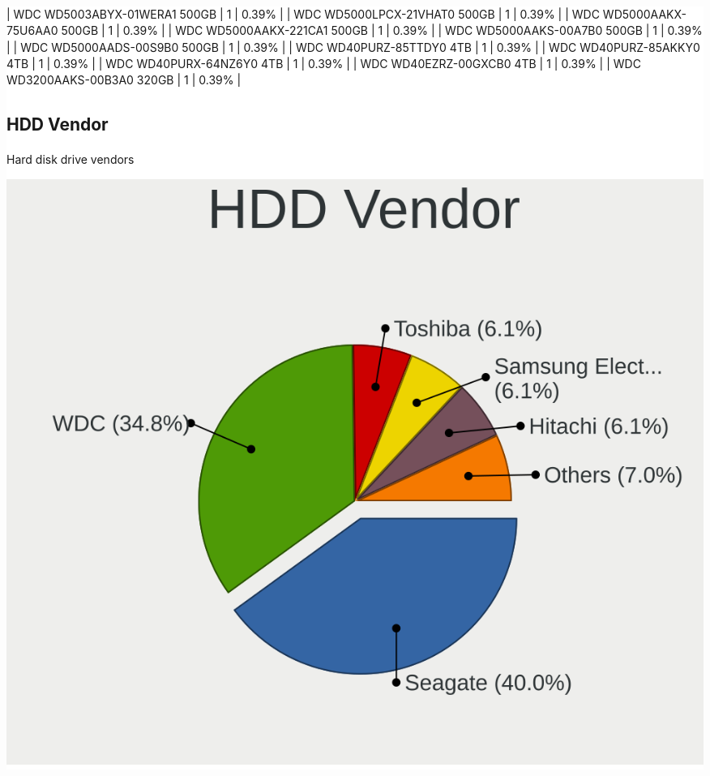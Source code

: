 | WDC WD5003ABYX-01WERA1 500GB     | 1        | 0.39%   |
| WDC WD5000LPCX-21VHAT0 500GB     | 1        | 0.39%   |
| WDC WD5000AAKX-75U6AA0 500GB     | 1        | 0.39%   |
| WDC WD5000AAKX-221CA1 500GB      | 1        | 0.39%   |
| WDC WD5000AAKS-00A7B0 500GB      | 1        | 0.39%   |
| WDC WD5000AADS-00S9B0 500GB      | 1        | 0.39%   |
| WDC WD40PURZ-85TTDY0 4TB         | 1        | 0.39%   |
| WDC WD40PURZ-85AKKY0 4TB         | 1        | 0.39%   |
| WDC WD40PURX-64NZ6Y0 4TB         | 1        | 0.39%   |
| WDC WD40EZRZ-00GXCB0 4TB         | 1        | 0.39%   |
| WDC WD3200AAKS-00B3A0 320GB      | 1        | 0.39%   |

HDD Vendor
----------

Hard disk drive vendors

![HDD Vendor](./images/pie_chart/drive_hdd_vendor.svg)
